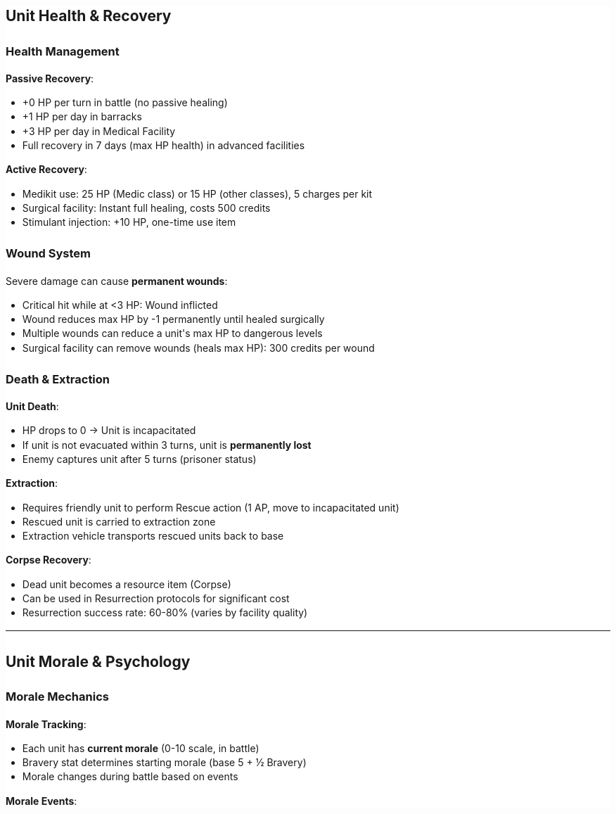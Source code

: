 
## Unit Health & Recovery

### Health Management

**Passive Recovery**:
- +0 HP per turn in battle (no passive healing)
- +1 HP per day in barracks
- +3 HP per day in Medical Facility
- Full recovery in 7 days (max HP health) in advanced facilities

**Active Recovery**:
- Medikit use: 25 HP (Medic class) or 15 HP (other classes), 5 charges per kit
- Surgical facility: Instant full healing, costs 500 credits
- Stimulant injection: +10 HP, one-time use item

### Wound System

Severe damage can cause **permanent wounds**:
- Critical hit while at <3 HP: Wound inflicted
- Wound reduces max HP by -1 permanently until healed surgically
- Multiple wounds can reduce a unit's max HP to dangerous levels
- Surgical facility can remove wounds (heals max HP): 300 credits per wound

### Death & Extraction

**Unit Death**:
- HP drops to 0 → Unit is incapacitated
- If unit is not evacuated within 3 turns, unit is **permanently lost**
- Enemy captures unit after 5 turns (prisoner status)

**Extraction**:
- Requires friendly unit to perform Rescue action (1 AP, move to incapacitated unit)
- Rescued unit is carried to extraction zone
- Extraction vehicle transports rescued units back to base

**Corpse Recovery**:
- Dead unit becomes a resource item (Corpse)
- Can be used in Resurrection protocols for significant cost
- Resurrection success rate: 60-80% (varies by facility quality)

---

## Unit Morale & Psychology

### Morale Mechanics

**Morale Tracking**:
- Each unit has **current morale** (0-10 scale, in battle)
- Bravery stat determines starting morale (base 5 + ½ Bravery)
- Morale changes during battle based on events

**Morale Events**:
